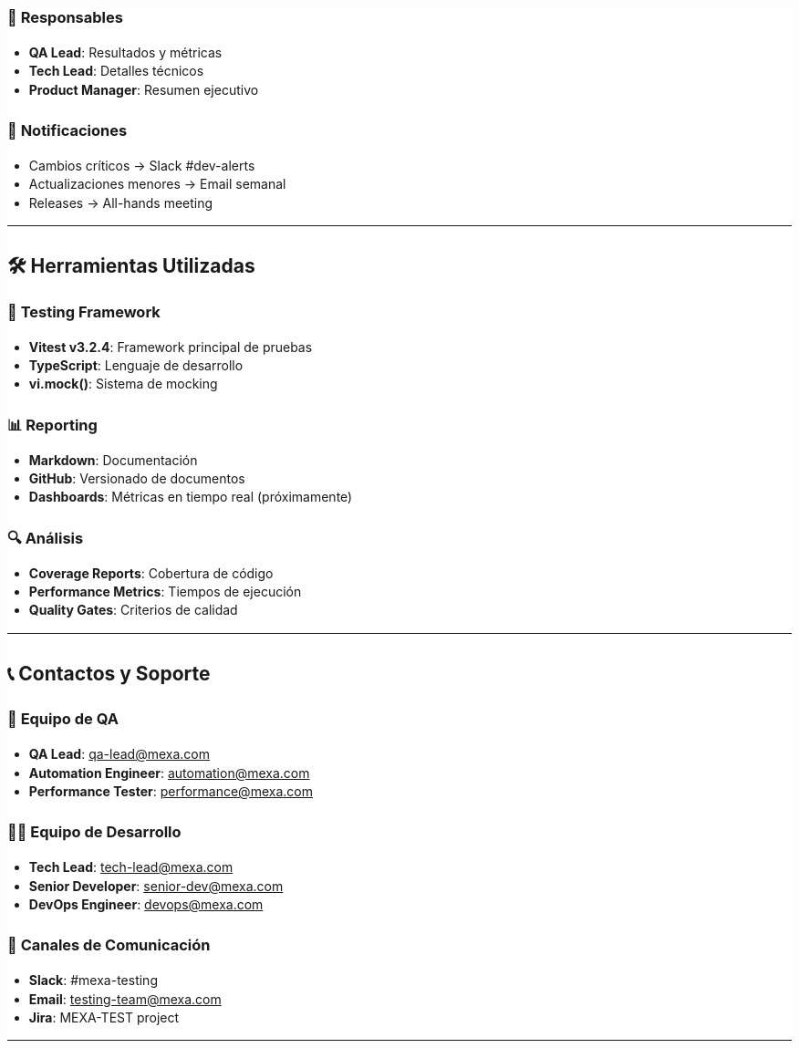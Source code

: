 ### 👥 **Responsables**
- **QA Lead**: Resultados y métricas
- **Tech Lead**: Detalles técnicos
- **Product Manager**: Resumen ejecutivo

### 🔔 **Notificaciones**
- Cambios críticos → Slack #dev-alerts
- Actualizaciones menores → Email semanal
- Releases → All-hands meeting

---

## 🛠️ Herramientas Utilizadas

### 🧪 **Testing Framework**
- **Vitest v3.2.4**: Framework principal de pruebas
- **TypeScript**: Lenguaje de desarrollo
- **vi.mock()**: Sistema de mocking

### 📊 **Reporting**
- **Markdown**: Documentación
- **GitHub**: Versionado de documentos
- **Dashboards**: Métricas en tiempo real (próximamente)

### 🔍 **Análisis**
- **Coverage Reports**: Cobertura de código
- **Performance Metrics**: Tiempos de ejecución
- **Quality Gates**: Criterios de calidad

---

## 📞 Contactos y Soporte

### 👥 **Equipo de QA**
- **QA Lead**: qa-lead@mexa.com
- **Automation Engineer**: automation@mexa.com
- **Performance Tester**: performance@mexa.com

### 👨‍💻 **Equipo de Desarrollo**
- **Tech Lead**: tech-lead@mexa.com
- **Senior Developer**: senior-dev@mexa.com
- **DevOps Engineer**: devops@mexa.com

### 📱 **Canales de Comunicación**
- **Slack**: #mexa-testing
- **Email**: testing-team@mexa.com
- **Jira**: MEXA-TEST project

---